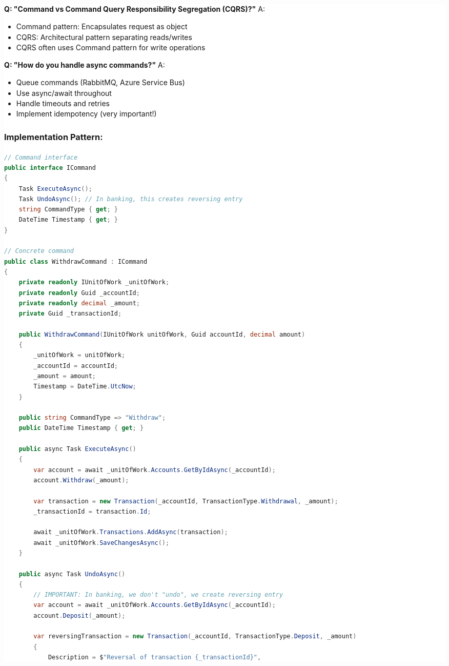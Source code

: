 **Q: "Command vs Command Query Responsibility Segregation (CQRS)?"**
A:
- Command pattern: Encapsulates request as object
- CQRS: Architectural pattern separating reads/writes
- CQRS often uses Command pattern for write operations

**Q: "How do you handle async commands?"**
A:
- Queue commands (RabbitMQ, Azure Service Bus)
- Use async/await throughout
- Handle timeouts and retries
- Implement idempotency (very important!)

### Implementation Pattern:
```csharp
// Command interface
public interface ICommand
{
    Task ExecuteAsync();
    Task UndoAsync(); // In banking, this creates reversing entry
    string CommandType { get; }
    DateTime Timestamp { get; }
}

// Concrete command
public class WithdrawCommand : ICommand
{
    private readonly IUnitOfWork _unitOfWork;
    private readonly Guid _accountId;
    private readonly decimal _amount;
    private Guid _transactionId;
    
    public WithdrawCommand(IUnitOfWork unitOfWork, Guid accountId, decimal amount)
    {
        _unitOfWork = unitOfWork;
        _accountId = accountId;
        _amount = amount;
        Timestamp = DateTime.UtcNow;
    }
    
    public string CommandType => "Withdraw";
    public DateTime Timestamp { get; }
    
    public async Task ExecuteAsync()
    {
        var account = await _unitOfWork.Accounts.GetByIdAsync(_accountId);
        account.Withdraw(_amount);
        
        var transaction = new Transaction(_accountId, TransactionType.Withdrawal, _amount);
        _transactionId = transaction.Id;
        
        await _unitOfWork.Transactions.AddAsync(transaction);
        await _unitOfWork.SaveChangesAsync();
    }
    
    public async Task UndoAsync()
    {
        // IMPORTANT: In banking, we don't "undo", we create reversing entry
        var account = await _unitOfWork.Accounts.GetByIdAsync(_accountId);
        account.Deposit(_amount);
        
        var reversingTransaction = new Transaction(_accountId, TransactionType.Deposit, _amount)
        {
            Description = $"Reversal of transaction {_transactionId}",
```